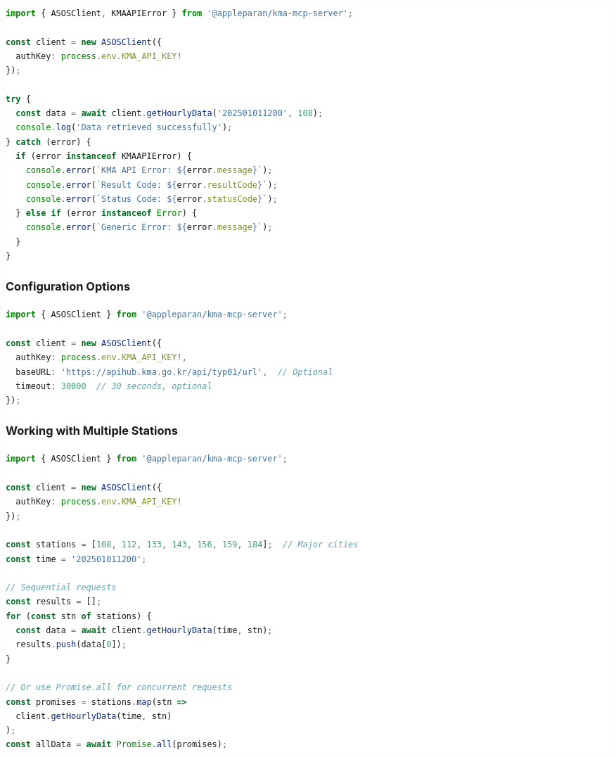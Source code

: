 ```typescript
import { ASOSClient, KMAAPIError } from '@appleparan/kma-mcp-server';

const client = new ASOSClient({
  authKey: process.env.KMA_API_KEY!
});

try {
  const data = await client.getHourlyData('202501011200', 108);
  console.log('Data retrieved successfully');
} catch (error) {
  if (error instanceof KMAAPIError) {
    console.error(`KMA API Error: ${error.message}`);
    console.error(`Result Code: ${error.resultCode}`);
    console.error(`Status Code: ${error.statusCode}`);
  } else if (error instanceof Error) {
    console.error(`Generic Error: ${error.message}`);
  }
}
```

### Configuration Options

```typescript
import { ASOSClient } from '@appleparan/kma-mcp-server';

const client = new ASOSClient({
  authKey: process.env.KMA_API_KEY!,
  baseURL: 'https://apihub.kma.go.kr/api/typ01/url',  // Optional
  timeout: 30000  // 30 seconds, optional
});
```

### Working with Multiple Stations

```typescript
import { ASOSClient } from '@appleparan/kma-mcp-server';

const client = new ASOSClient({
  authKey: process.env.KMA_API_KEY!
});

const stations = [108, 112, 133, 143, 156, 159, 184];  // Major cities
const time = '202501011200';

// Sequential requests
const results = [];
for (const stn of stations) {
  const data = await client.getHourlyData(time, stn);
  results.push(data[0]);
}

// Or use Promise.all for concurrent requests
const promises = stations.map(stn =>
  client.getHourlyData(time, stn)
);
const allData = await Promise.all(promises);
```
